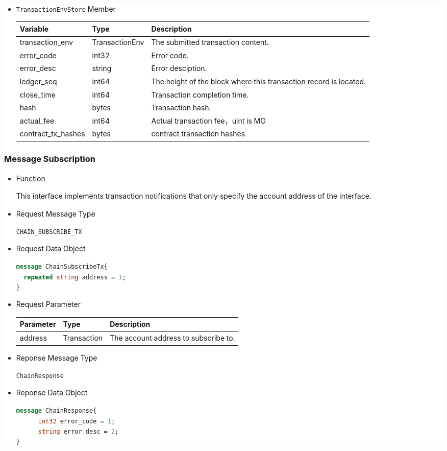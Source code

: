 - `TransactionEnvStore` Member

  | Variable           | Type   | Description                 |
  | ------------------ | -------------- | -------------------- |
  | transaction_env    | TransactionEnv | The submitted transaction content. |
  | error_code         | int32          | Error code. |
  | error_desc         | string         | Error desciption. |
  | ledger_seq         | int64          | The height of the block where this transaction record is located. |
  | close_time         | int64          | Transaction completion time. |
  | hash               | bytes          | Transaction hash. |
  | actual_fee         | int64          | Actual transaction fee，uint is MO |
  | contract_tx_hashes | bytes          | contract transaction hashes |




### Message Subscription

- Function

  This interface implements transaction notifications that only specify the account address of the interface.

- Request Message Type

  `CHAIN_SUBSCRIBE_TX`

- Request Data Object

  ```protobuf
  message ChainSubscribeTx{
  	repeated string address = 1;
  }
  ```

- Request Parameter

  | Parameter | Type | Description         |
  | ------- | ----------- | ------------------ |
  | address | Transaction | The account address to subscribe to. |

- Reponse Message Type

  `ChainResponse`

- Reponse Data Object

  ```protobuf 
  message ChainResponse{
  		int32 error_code = 1;
  		string error_desc = 2;
  }
  ```
